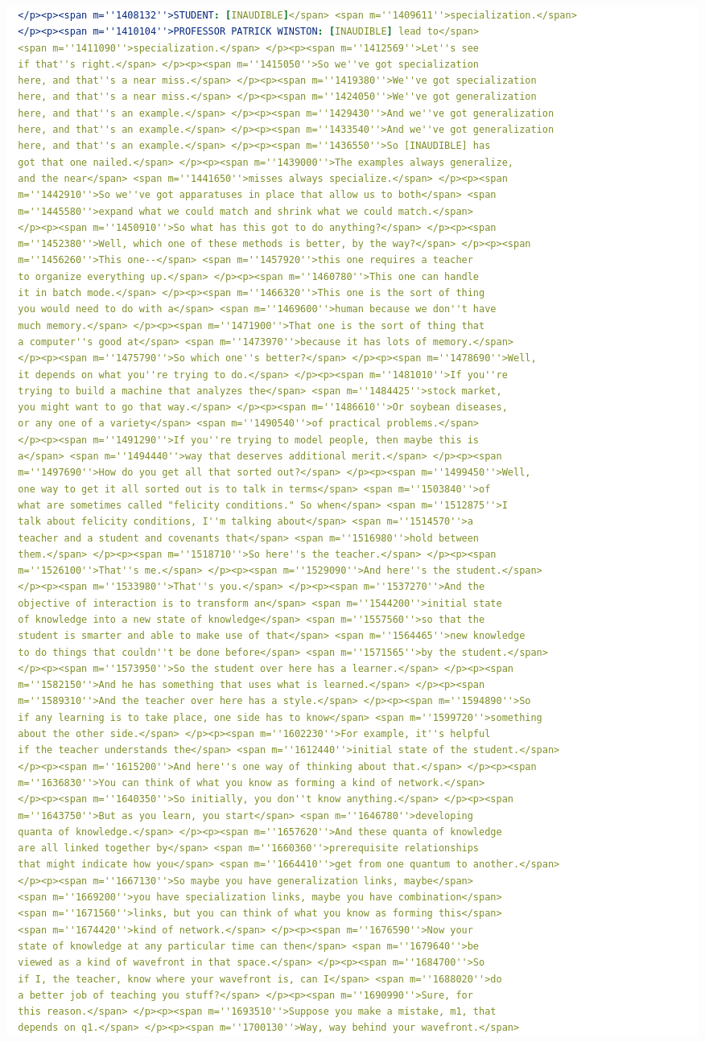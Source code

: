 ```yaml
  </p><p><span m=''1408132''>STUDENT: [INAUDIBLE]</span> <span m=''1409611''>specialization.</span>
  </p><p><span m=''1410104''>PROFESSOR PATRICK WINSTON: [INAUDIBLE] lead to</span>
  <span m=''1411090''>specialization.</span> </p><p><span m=''1412569''>Let''s see
  if that''s right.</span> </p><p><span m=''1415050''>So we''ve got specialization
  here, and that''s a near miss.</span> </p><p><span m=''1419380''>We''ve got specialization
  here, and that''s a near miss.</span> </p><p><span m=''1424050''>We''ve got generalization
  here, and that''s an example.</span> </p><p><span m=''1429430''>And we''ve got generalization
  here, and that''s an example.</span> </p><p><span m=''1433540''>And we''ve got generalization
  here, and that''s an example.</span> </p><p><span m=''1436550''>So [INAUDIBLE] has
  got that one nailed.</span> </p><p><span m=''1439000''>The examples always generalize,
  and the near</span> <span m=''1441650''>misses always specialize.</span> </p><p><span
  m=''1442910''>So we''ve got apparatuses in place that allow us to both</span> <span
  m=''1445580''>expand what we could match and shrink what we could match.</span>
  </p><p><span m=''1450910''>So what has this got to do anything?</span> </p><p><span
  m=''1452380''>Well, which one of these methods is better, by the way?</span> </p><p><span
  m=''1456260''>This one--</span> <span m=''1457920''>this one requires a teacher
  to organize everything up.</span> </p><p><span m=''1460780''>This one can handle
  it in batch mode.</span> </p><p><span m=''1466320''>This one is the sort of thing
  you would need to do with a</span> <span m=''1469600''>human because we don''t have
  much memory.</span> </p><p><span m=''1471900''>That one is the sort of thing that
  a computer''s good at</span> <span m=''1473970''>because it has lots of memory.</span>
  </p><p><span m=''1475790''>So which one''s better?</span> </p><p><span m=''1478690''>Well,
  it depends on what you''re trying to do.</span> </p><p><span m=''1481010''>If you''re
  trying to build a machine that analyzes the</span> <span m=''1484425''>stock market,
  you might want to go that way.</span> </p><p><span m=''1486610''>Or soybean diseases,
  or any one of a variety</span> <span m=''1490540''>of practical problems.</span>
  </p><p><span m=''1491290''>If you''re trying to model people, then maybe this is
  a</span> <span m=''1494440''>way that deserves additional merit.</span> </p><p><span
  m=''1497690''>How do you get all that sorted out?</span> </p><p><span m=''1499450''>Well,
  one way to get it all sorted out is to talk in terms</span> <span m=''1503840''>of
  what are sometimes called "felicity conditions." So when</span> <span m=''1512875''>I
  talk about felicity conditions, I''m talking about</span> <span m=''1514570''>a
  teacher and a student and covenants that</span> <span m=''1516980''>hold between
  them.</span> </p><p><span m=''1518710''>So here''s the teacher.</span> </p><p><span
  m=''1526100''>That''s me.</span> </p><p><span m=''1529090''>And here''s the student.</span>
  </p><p><span m=''1533980''>That''s you.</span> </p><p><span m=''1537270''>And the
  objective of interaction is to transform an</span> <span m=''1544200''>initial state
  of knowledge into a new state of knowledge</span> <span m=''1557560''>so that the
  student is smarter and able to make use of that</span> <span m=''1564465''>new knowledge
  to do things that couldn''t be done before</span> <span m=''1571565''>by the student.</span>
  </p><p><span m=''1573950''>So the student over here has a learner.</span> </p><p><span
  m=''1582150''>And he has something that uses what is learned.</span> </p><p><span
  m=''1589310''>And the teacher over here has a style.</span> </p><p><span m=''1594890''>So
  if any learning is to take place, one side has to know</span> <span m=''1599720''>something
  about the other side.</span> </p><p><span m=''1602230''>For example, it''s helpful
  if the teacher understands the</span> <span m=''1612440''>initial state of the student.</span>
  </p><p><span m=''1615200''>And here''s one way of thinking about that.</span> </p><p><span
  m=''1636830''>You can think of what you know as forming a kind of network.</span>
  </p><p><span m=''1640350''>So initially, you don''t know anything.</span> </p><p><span
  m=''1643750''>But as you learn, you start</span> <span m=''1646780''>developing
  quanta of knowledge.</span> </p><p><span m=''1657620''>And these quanta of knowledge
  are all linked together by</span> <span m=''1660360''>prerequisite relationships
  that might indicate how you</span> <span m=''1664410''>get from one quantum to another.</span>
  </p><p><span m=''1667130''>So maybe you have generalization links, maybe</span>
  <span m=''1669200''>you have specialization links, maybe you have combination</span>
  <span m=''1671560''>links, but you can think of what you know as forming this</span>
  <span m=''1674420''>kind of network.</span> </p><p><span m=''1676590''>Now your
  state of knowledge at any particular time can then</span> <span m=''1679640''>be
  viewed as a kind of wavefront in that space.</span> </p><p><span m=''1684700''>So
  if I, the teacher, know where your wavefront is, can I</span> <span m=''1688020''>do
  a better job of teaching you stuff?</span> </p><p><span m=''1690990''>Sure, for
  this reason.</span> </p><p><span m=''1693510''>Suppose you make a mistake, m1, that
  depends on q1.</span> </p><p><span m=''1700130''>Way, way behind your wavefront.</span>
```